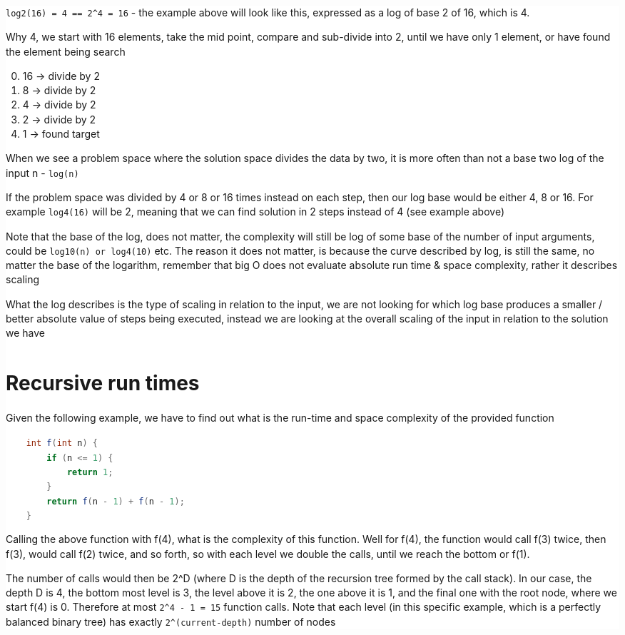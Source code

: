 `log2(16) = 4 == 2^4 = 16` - the example above will look like this, expressed as
a log of base 2 of 16, which is 4.

Why 4, we start with 16 elements, take the mid point, compare and sub-divide
into 2, until we have only 1 element, or have found the element being search

0. 16 -> divide by 2
1. 8 -> divide by 2
2. 4 -> divide by 2
3. 2 -> divide by 2
4. 1 -> found target

When we see a problem space where the solution space divides the data by two, it
is more often than not a base two log of the input n - `log(n)`

If the problem space was divided by 4 or 8 or 16 times instead on each step,
then our log base would be either 4, 8 or 16. For example `log4(16)` will be 2,
meaning that we can find solution in 2 steps instead of 4 (see example above)

Note that the base of the log, does not matter, the complexity will still be log
of some base of the number of input arguments, could be `log10(n) or log4(10)`
etc. The reason it does not matter, is because the curve described by log, is
still the same, no matter the base of the logarithm, remember that big O does
not evaluate absolute run time & space complexity, rather it describes scaling

What the log describes is the type of scaling in relation to the input, we are
not looking for which log base produces a smaller / better absolute value of
steps being executed, instead we are looking at the overall scaling of the input
in relation to the solution we have

# Recursive run times

Given the following example, we have to find out what is the run-time and space
complexity of the provided function

```java
    int f(int n) {
        if (n <= 1) {
            return 1;
        }
        return f(n - 1) + f(n - 1);
    }
```

Calling the above function with f(4), what is the complexity of this function.
Well for f(4), the function would call f(3) twice, then f(3), would call f(2)
twice, and so forth, so with each level we double the calls, until we reach the
bottom or f(1).

The number of calls would then be 2^D (where D is the depth of the recursion
tree formed by the call stack). In our case, the depth D is 4, the bottom most
level is 3, the level above it is 2, the one above it is 1, and the final one
with the root node, where we start f(4) is 0. Therefore at most `2^4 - 1 = 15`
function calls. Note that each level (in this specific example, which is a
perfectly balanced binary tree) has exactly `2^(current-depth)` number of nodes
